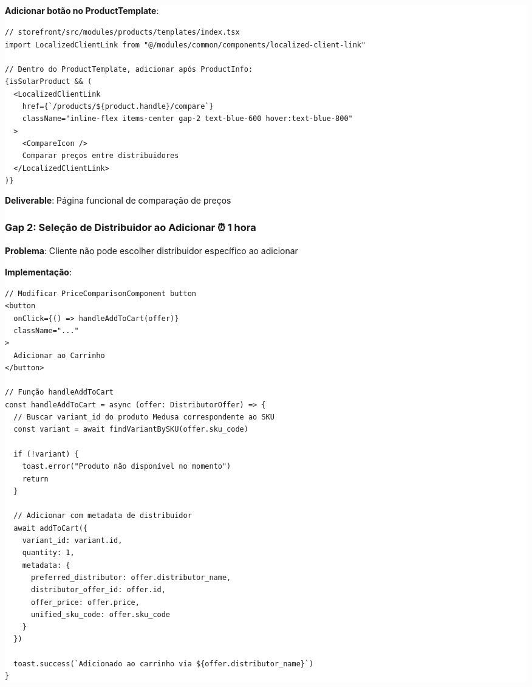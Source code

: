 **Adicionar botão no ProductTemplate**:

```tsx
// storefront/src/modules/products/templates/index.tsx
import LocalizedClientLink from "@/modules/common/components/localized-client-link"

// Dentro do ProductTemplate, adicionar após ProductInfo:
{isSolarProduct && (
  <LocalizedClientLink 
    href={`/products/${product.handle}/compare`}
    className="inline-flex items-center gap-2 text-blue-600 hover:text-blue-800"
  >
    <CompareIcon />
    Comparar preços entre distribuidores
  </LocalizedClientLink>
)}
```

**Deliverable**: Página funcional de comparação de preços

### Gap 2: Seleção de Distribuidor ao Adicionar ⏰ 1 hora

**Problema**: Cliente não pode escolher distribuidor específico ao adicionar

**Implementação**:

```tsx
// Modificar PriceComparisonComponent button
<button
  onClick={() => handleAddToCart(offer)}
  className="..."
>
  Adicionar ao Carrinho
</button>

// Função handleAddToCart
const handleAddToCart = async (offer: DistributorOffer) => {
  // Buscar variant_id do produto Medusa correspondente ao SKU
  const variant = await findVariantBySKU(offer.sku_code)
  
  if (!variant) {
    toast.error("Produto não disponível no momento")
    return
  }
  
  // Adicionar com metadata de distribuidor
  await addToCart({
    variant_id: variant.id,
    quantity: 1,
    metadata: {
      preferred_distributor: offer.distributor_name,
      distributor_offer_id: offer.id,
      offer_price: offer.price,
      unified_sku_code: offer.sku_code
    }
  })
  
  toast.success(`Adicionado ao carrinho via ${offer.distributor_name}`)
}
```
